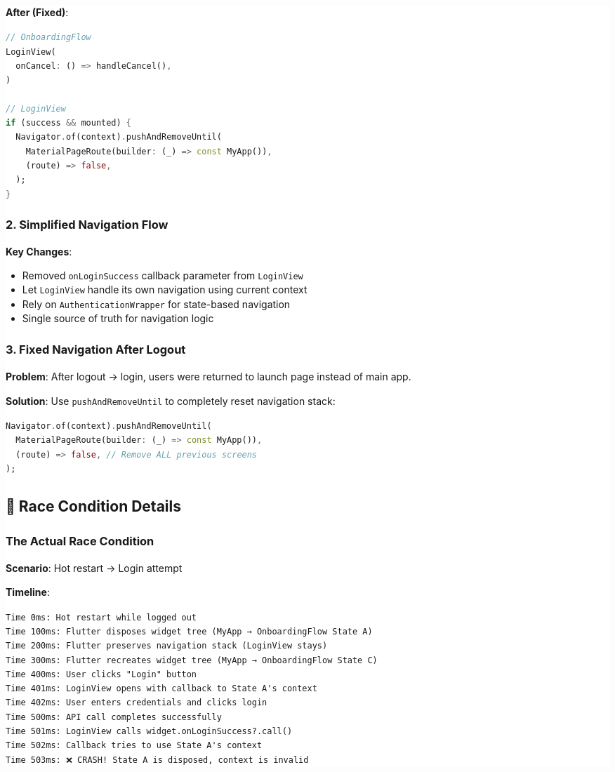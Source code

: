 **After (Fixed)**:
```dart
// OnboardingFlow
LoginView(
  onCancel: () => handleCancel(),
)

// LoginView
if (success && mounted) {
  Navigator.of(context).pushAndRemoveUntil(
    MaterialPageRoute(builder: (_) => const MyApp()),
    (route) => false,
  );
}
```

### 2. Simplified Navigation Flow

**Key Changes**:
- Removed `onLoginSuccess` callback parameter from `LoginView`
- Let `LoginView` handle its own navigation using current context
- Rely on `AuthenticationWrapper` for state-based navigation
- Single source of truth for navigation logic

### 3. Fixed Navigation After Logout

**Problem**: After logout → login, users were returned to launch page instead of main app.

**Solution**: Use `pushAndRemoveUntil` to completely reset navigation stack:

```dart
Navigator.of(context).pushAndRemoveUntil(
  MaterialPageRoute(builder: (_) => const MyApp()),
  (route) => false, // Remove ALL previous screens
);
```

## 🏁 Race Condition Details

### The Actual Race Condition

**Scenario**: Hot restart → Login attempt

**Timeline**:
```
Time 0ms: Hot restart while logged out
Time 100ms: Flutter disposes widget tree (MyApp → OnboardingFlow State A)
Time 200ms: Flutter preserves navigation stack (LoginView stays)
Time 300ms: Flutter recreates widget tree (MyApp → OnboardingFlow State C)
Time 400ms: User clicks "Login" button
Time 401ms: LoginView opens with callback to State A's context
Time 402ms: User enters credentials and clicks login
Time 500ms: API call completes successfully
Time 501ms: LoginView calls widget.onLoginSuccess?.call()
Time 502ms: Callback tries to use State A's context
Time 503ms: ❌ CRASH! State A is disposed, context is invalid
```
